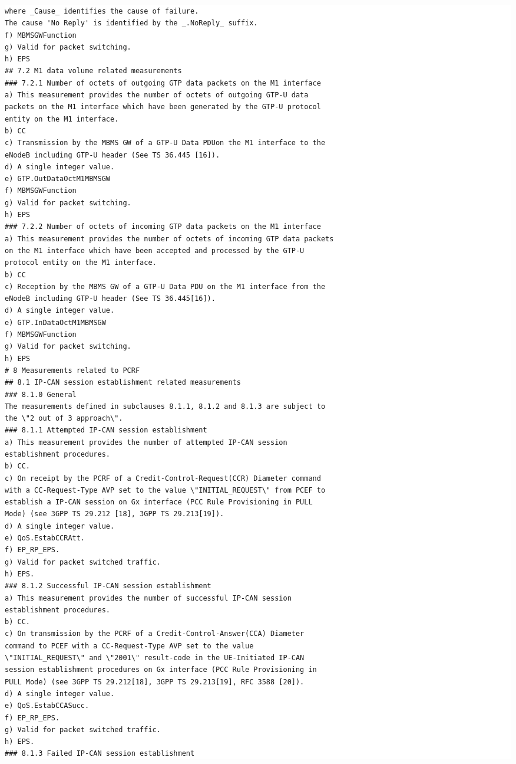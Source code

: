 ```{=html}
where _Cause_ identifies the cause of failure.
The cause 'No Reply' is identified by the _.NoReply_ suffix.
f) MBMSGWFunction
g) Valid for packet switching.
h) EPS
## 7.2 M1 data volume related measurements
### 7.2.1 Number of octets of outgoing GTP data packets on the M1 interface
a) This measurement provides the number of octets of outgoing GTP-U data
packets on the M1 interface which have been generated by the GTP-U protocol
entity on the M1 interface.
b) CC
c) Transmission by the MBMS GW of a GTP-U Data PDUon the M1 interface to the
eNodeB including GTP-U header (See TS 36.445 [16]).
d) A single integer value.
e) GTP.OutDataOctM1MBMSGW
f) MBMSGWFunction
g) Valid for packet switching.
h) EPS
### 7.2.2 Number of octets of incoming GTP data packets on the M1 interface
a) This measurement provides the number of octets of incoming GTP data packets
on the M1 interface which have been accepted and processed by the GTP-U
protocol entity on the M1 interface.
b) CC
c) Reception by the MBMS GW of a GTP-U Data PDU on the M1 interface from the
eNodeB including GTP-U header (See TS 36.445[16]).
d) A single integer value.
e) GTP.InDataOctM1MBMSGW
f) MBMSGWFunction
g) Valid for packet switching.
h) EPS
# 8 Measurements related to PCRF
## 8.1 IP-CAN session establishment related measurements
### 8.1.0 General
The measurements defined in subclauses 8.1.1, 8.1.2 and 8.1.3 are subject to
the \"2 out of 3 approach\".
### 8.1.1 Attempted IP-CAN session establishment
a) This measurement provides the number of attempted IP-CAN session
establishment procedures.
b) CC.
c) On receipt by the PCRF of a Credit-Control-Request(CCR) Diameter command
with a CC-Request-Type AVP set to the value \"INITIAL_REQUEST\" from PCEF to
establish a IP-CAN session on Gx interface (PCC Rule Provisioning in PULL
Mode) (see 3GPP TS 29.212 [18], 3GPP TS 29.213[19]).
d) A single integer value.
e) QoS.EstabCCRAtt.
f) EP_RP_EPS.
g) Valid for packet switched traffic.
h) EPS.
### 8.1.2 Successful IP-CAN session establishment
a) This measurement provides the number of successful IP-CAN session
establishment procedures.
b) CC.
c) On transmission by the PCRF of a Credit-Control-Answer(CCA) Diameter
command to PCEF with a CC-Request-Type AVP set to the value
\"INITIAL_REQUEST\" and \"2001\" result-code in the UE-Initiated IP-CAN
session establishment procedures on Gx interface (PCC Rule Provisioning in
PULL Mode) (see 3GPP TS 29.212[18], 3GPP TS 29.213[19], RFC 3588 [20]).
d) A single integer value.
e) QoS.EstabCCASucc.
f) EP_RP_EPS.
g) Valid for packet switched traffic.
h) EPS.
### 8.1.3 Failed IP-CAN session establishment
```